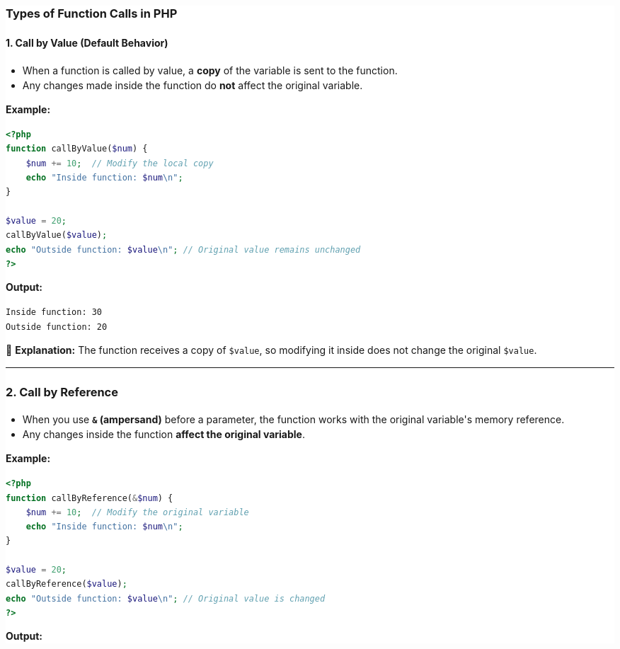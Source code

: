 
### Types of Function Calls in PHP

#### 1. Call by Value (Default Behavior)

- When a function is called by value, a **copy** of the variable is sent to the function.
- Any changes made inside the function do **not** affect the original variable.

**Example:**

```php
<?php
function callByValue($num) {
    $num += 10;  // Modify the local copy
    echo "Inside function: $num\n";
}

$value = 20;
callByValue($value);
echo "Outside function: $value\n"; // Original value remains unchanged
?>
```

**Output:**

```
Inside function: 30
Outside function: 20
```

📌 **Explanation:** The function receives a copy of `$value`, so modifying it inside does not change the original `$value`.

---

### 2. Call by Reference

- When you use **`&` (ampersand)** before a parameter, the function works with the original variable's memory reference.
- Any changes inside the function **affect the original variable**.

**Example:**

```php
<?php
function callByReference(&$num) {
    $num += 10;  // Modify the original variable
    echo "Inside function: $num\n";
}

$value = 20;
callByReference($value);
echo "Outside function: $value\n"; // Original value is changed
?>
```

**Output:**

